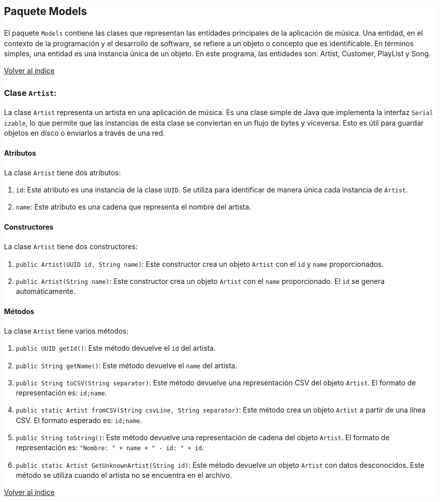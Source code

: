 ## Paquete Models

El paquete `Models` contiene las clases que representan las entidades principales de la aplicación de música.
  Una entidad, en el contexto de la programación y el desarrollo de software, se refiere a un objeto o concepto que es identificable. 
  En términos simples, una entidad es una instancia única de un objeto.
    En este programa, las entidades son: Artist, Customer, PlayList y Song.

[Volver al índice](#indice)

### Clase `Artist`:

La clase `Artist` representa un artista en una aplicación de música. Es una clase simple de Java que implementa la interfaz `Serializable`, lo que permite que las instancias de esta clase se conviertan en un flujo de bytes y viceversa. Esto es útil para guardar objetos en disco o enviarlos a través de una red.

#### Atributos

La clase `Artist` tiene dos atributos:

1. `id`: Este atributo es una instancia de la clase `UUID`. Se utiliza para identificar de manera única cada instancia de `Artist`.

2. `name`: Este atributo es una cadena que representa el nombre del artista.

#### Constructores

La clase `Artist` tiene dos constructores:

1. `public Artist(UUID id, String name)`: Este constructor crea un objeto `Artist` con el `id` y `name` proporcionados.

2. `public Artist(String name)`: Este constructor crea un objeto `Artist` con el `name` proporcionado. El `id` se genera automáticamente.

#### Métodos

La clase `Artist` tiene varios métodos:

1. `public UUID getId()`: Este método devuelve el `id` del artista.

2. `public String getName()`: Este método devuelve el `name` del artista.

3. `public String toCSV(String separator)`: Este método devuelve una representación CSV del objeto `Artist`. El formato de representación es: `id;name`.

4. `public static Artist fromCSV(String csvLine, String separator)`: Este método crea un objeto `Artist` a partir de una línea CSV. El formato esperado es: `id;name`.

5. `public String toString()`: Este método devuelve una representación de cadena del objeto `Artist`. El formato de representación es: `"Nombre: " + name + " - id: " + id`.

6. `public static Artist GetUnknownArtist(String id)`: Este método devuelve un objeto `Artist` con datos desconocidos. Este método se utiliza cuando el artista no se encuentra en el archivo.

[Volver al índice](#indice)
